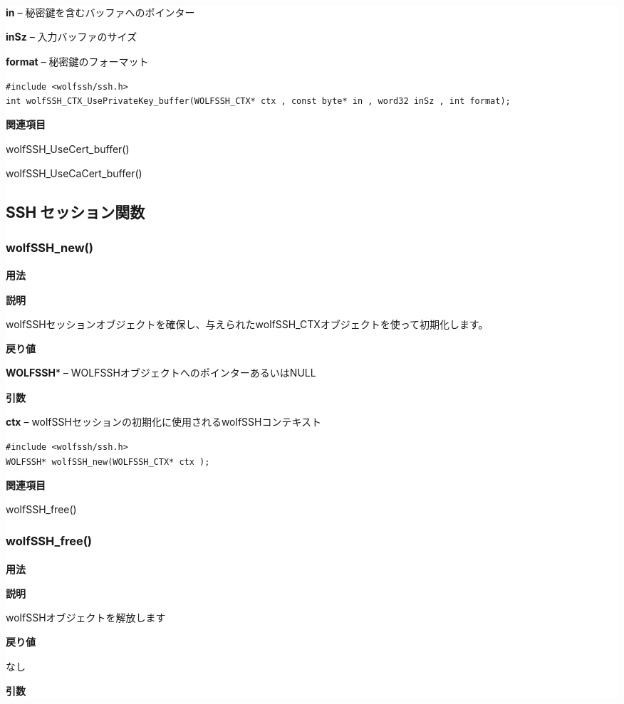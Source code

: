 **in** – 秘密鍵を含むバッファへのポインター<br>

**inSz** – 入力バッファのサイズ<br>

**format** – 秘密鍵のフォーマット<br>

```
#include <wolfssh/ssh.h>
int wolfSSH_CTX_UsePrivateKey_buffer(WOLFSSH_CTX* ctx , const byte* in , word32 inSz , int format);
```

**関連項目**

wolfSSH_UseCert_buffer()<br>

wolfSSH_UseCaCert_buffer()<br>


##  SSH セッション関数


### wolfSSH_new()



**用法**

**説明**

wolfSSHセッションオブジェクトを確保し、与えられたwolfSSH_CTXオブジェクトを使って初期化します。

**戻り値**

**WOLFSSH*** – WOLFSSHオブジェクトへのポインターあるいはNULL

**引数**

**ctx** – wolfSSHセッションの初期化に使用されるwolfSSHコンテキスト


```
#include <wolfssh/ssh.h>
WOLFSSH* wolfSSH_new(WOLFSSH_CTX* ctx );
```

**関連項目**

wolfSSH_free()

### wolfSSH_free()



**用法**

**説明**

wolfSSHオブジェクトを解放します

**戻り値**

なし

**引数**
